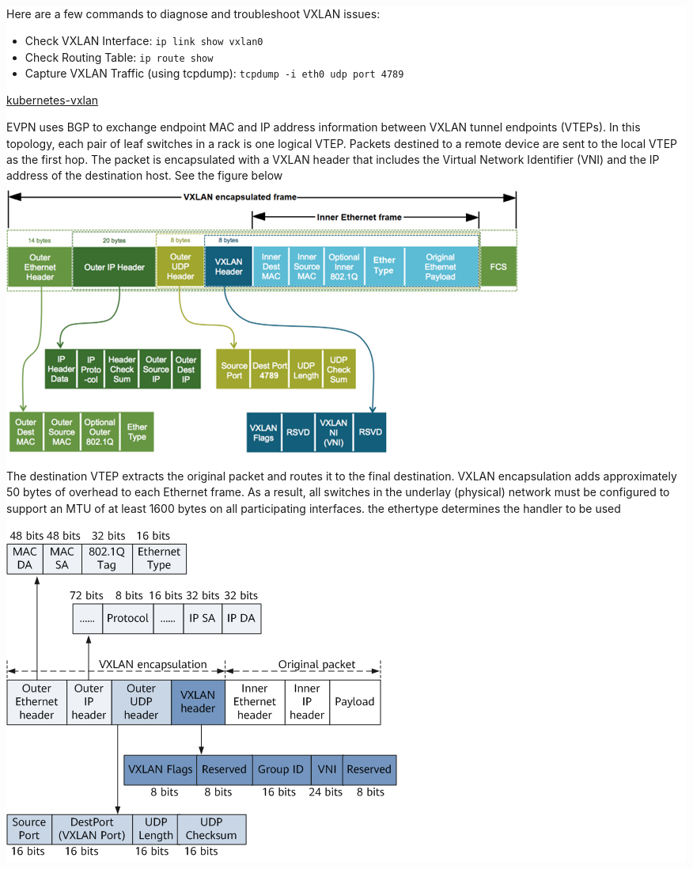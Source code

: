 Here are a few commands to diagnose and troubleshoot VXLAN issues:

- Check VXLAN Interface:
`ip link show vxlan0`
- Check Routing Table:
`ip route show`
- Capture VXLAN Traffic (using tcpdump):
`tcpdump -i eth0 udp port 4789`

[kubernetes-vxlan](https://support.tools/training/networking/kubernetes-vxlan/)

EVPN uses BGP to exchange endpoint MAC and IP address information between VXLAN tunnel endpoints (VTEPs). In this topology, each pair of leaf switches in a rack is one logical VTEP. Packets destined to a remote device are sent to the local VTEP as the first hop. The packet is encapsulated with a VXLAN header that includes the Virtual Network Identifier (VNI) and the IP address of the destination host. See the figure below
![alt text](image-6.png)

The destination VTEP extracts the original packet and routes it to the final destination. VXLAN encapsulation adds approximately 50 bytes of overhead to each Ethernet frame. As a result, all switches in the underlay (physical) network must be configured to support an MTU of at least 1600 bytes on all participating interfaces. 
the ethertype determines the handler to be used

![alt text](image-7.png)
